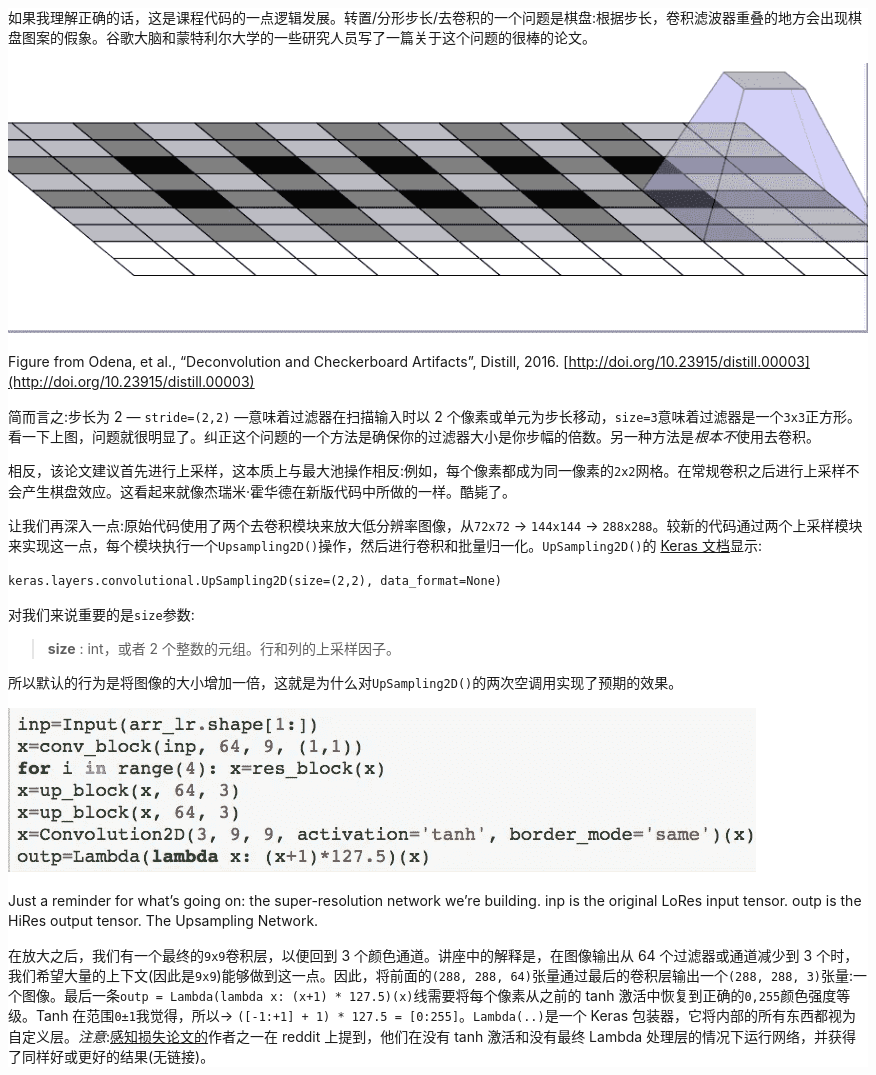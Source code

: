 如果我理解正确的话，这是课程代码的一点逻辑发展。转置/分形步长/去卷积的一个问题是棋盘:根据步长，卷积滤波器重叠的地方会出现棋盘图案的假象。谷歌大脑和蒙特利尔大学的一些研究人员写了一篇关于这个问题的很棒的论文。

![](img/7d5f46c9ba084e933c16d6ac5907a093.png)

Figure from Odena, et al., “Deconvolution and Checkerboard Artifacts”, Distill, 2016\. [http://doi.org/10.23915/distill.00003](http://doi.org/10.23915/distill.00003)

简而言之:步长为 2 — `stride=(2,2)` —意味着过滤器在扫描输入时以 2 个像素或单元为步长移动，`size=3`意味着过滤器是一个`3x3`正方形。看一下上图，问题就很明显了。纠正这个问题的一个方法是确保你的过滤器大小是你步幅的倍数。另一种方法是*根本不*使用去卷积。

相反，该论文建议首先进行上采样，这本质上与最大池操作相反:例如，每个像素都成为同一像素的`2x2`网格。在常规卷积之后进行上采样不会产生棋盘效应。这看起来就像杰瑞米·霍华德在新版代码中所做的一样。酷毙了。

让我们再深入一点:原始代码使用了两个去卷积模块来放大低分辨率图像，从`72x72` → `144x144` → `288x288`。较新的代码通过两个上采样模块来实现这一点，每个模块执行一个`Upsampling2D()`操作，然后进行卷积和批量归一化。`UpSampling2D()`的 [Keras 文档](https://keras.io/layers/convolutional/#upsampling2d)显示:

`keras.layers.convolutional.UpSampling2D(size=(2,2), data_format=None)`

对我们来说重要的是`size`参数:

> **size** : int，或者 2 个整数的元组。行和列的上采样因子。

所以默认的行为是将图像的大小增加一倍，这就是为什么对`UpSampling2D()`的两次空调用实现了预期的效果。

![](img/b5ba31a5490b4f1cf6d7ca68583b5f43.png)

Just a reminder for what’s going on: the super-resolution network we’re building. inp is the original LoRes input tensor. outp is the HiRes output tensor. The Upsampling Network.

在放大之后，我们有一个最终的`9x9`卷积层，以便回到 3 个颜色通道。讲座中的解释是，在图像输出从 64 个过滤器或通道减少到 3 个时，我们希望大量的上下文(因此是`9x9`)能够做到这一点。因此，将前面的`(288, 288, 64)`张量通过最后的卷积层输出一个`(288, 288, 3)`张量:一个图像。最后一条`outp = Lambda(lambda x: (x+1) * 127.5)(x)`线需要将每个像素从之前的 tanh 激活中恢复到正确的`0,255`颜色强度等级。Tanh 在范围`0±1`我觉得，所以→ `([-1:+1] + 1) * 127.5 = [0:255]`。`Lambda(..)`是一个 Keras 包装器，它将内部的所有东西都视为自定义层。*注意*:[感知损失论文的](https://arxiv.org/abs/1603.08155)作者之一在 reddit 上提到，他们在没有 tanh 激活和没有最终 Lambda 处理层的情况下运行网络，并获得了同样好或更好的结果(无链接)。
